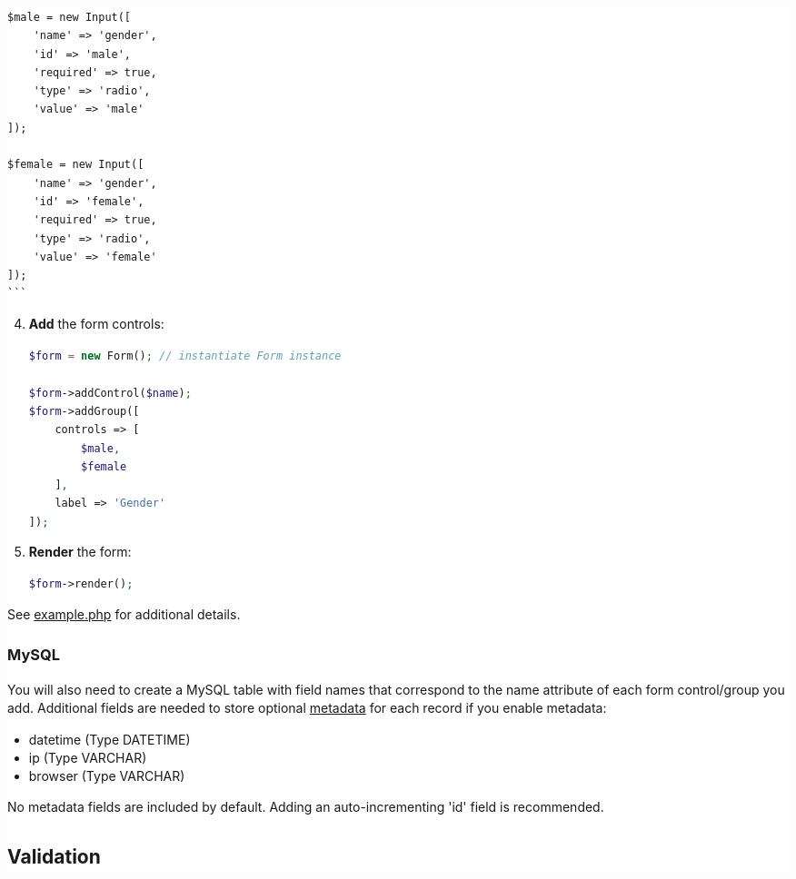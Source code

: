     $male = new Input([
        'name' => 'gender',
        'id' => 'male',
        'required' => true,
        'type' => 'radio',
        'value' => 'male'
    ]);

    $female = new Input([
        'name' => 'gender',
        'id' => 'female',
        'required' => true,
        'type' => 'radio',
        'value' => 'female'
    ]);
    ```

4. **Add** the form controls:

    ```php
    $form = new Form(); // instantiate Form instance

    $form->addControl($name);
    $form->addGroup([
        controls => [
            $male,
            $female
        ],
        label => 'Gender'
    ]);
    ```

5. **Render** the form:

    ```php
    $form->render();
    ```

See [example.php](src/htdocs/example.php) for additional details.

### MySQL

You will also need to create a MySQL table with field names that correspond to the name attribute of each form control/group you add. Additional fields are needed to store optional [metadata](#options) for each record if you enable metadata:

* datetime (Type DATETIME)
* ip (Type VARCHAR)
* browser (Type VARCHAR)

No metadata fields are included by default. Adding an auto-incrementing 'id' field is recommended.

<a id="validation"></a>
## Validation
